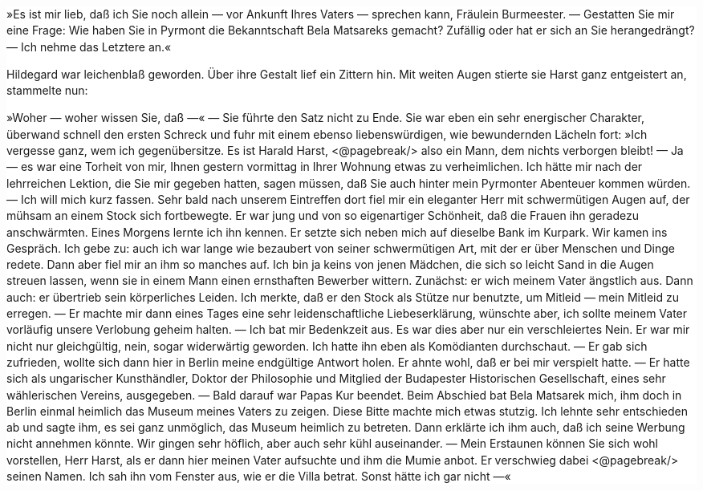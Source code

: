 »Es ist mir lieb, daß ich Sie noch allein — vor Ankunft
Ihres Vaters — sprechen kann, Fräulein Burmeester. — Gestatten
Sie mir eine Frage: Wie haben Sie in Pyrmont die
Bekanntschaft Bela Matsareks gemacht? Zufällig oder hat
er sich an Sie herangedrängt? — Ich nehme das Letztere an.«

Hildegard war leichenblaß geworden. Über ihre Gestalt
lief ein Zittern hin. Mit weiten Augen stierte sie Harst ganz
entgeistert an, stammelte nun:

»Woher — woher wissen Sie, daß —« — Sie führte den
Satz nicht zu Ende. Sie war eben ein sehr energischer Charakter,
überwand schnell den ersten Schreck und fuhr mit einem
ebenso liebenswürdigen, wie bewundernden Lächeln fort: »Ich
vergesse ganz, wem ich gegenübersitze. Es ist Harald Harst,
<@pagebreak/>
also ein Mann, dem nichts verborgen bleibt! — Ja — es war
eine Torheit von mir, Ihnen gestern vormittag in Ihrer Wohnung
etwas zu verheimlichen. Ich hätte mir nach der lehrreichen
Lektion, die Sie mir gegeben hatten, sagen müssen,
daß Sie auch hinter mein Pyrmonter Abenteuer kommen würden.
— Ich will mich kurz fassen. Sehr bald nach unserem
Eintreffen dort fiel mir ein eleganter Herr mit schwermütigen
Augen auf, der mühsam an einem Stock sich fortbewegte.
Er war jung und von so eigenartiger Schönheit, daß die
Frauen ihn geradezu anschwärmten. Eines Morgens lernte
ich ihn kennen. Er setzte sich neben mich auf dieselbe Bank im
Kurpark. Wir kamen ins Gespräch. Ich gebe zu: auch ich war
lange wie bezaubert von seiner schwermütigen Art, mit der
er über Menschen und Dinge redete. Dann aber fiel mir an
ihm so manches auf. Ich bin ja keins von jenen Mädchen,
die sich so leicht Sand in die Augen streuen lassen, wenn sie in
einem Mann einen ernsthaften Bewerber wittern. Zunächst:
er wich meinem Vater ängstlich aus. Dann auch: er übertrieb
sein körperliches Leiden. Ich merkte, daß er den Stock
als Stütze nur benutzte, um Mitleid — mein Mitleid zu erregen.
— Er machte mir dann eines Tages eine sehr leidenschaftliche
Liebeserklärung, wünschte aber, ich sollte meinem
Vater vorläufig unsere Verlobung geheim halten. — Ich bat
mir Bedenkzeit aus. Es war dies aber nur ein verschleiertes
Nein. Er war mir nicht nur gleichgültig, nein, sogar widerwärtig
geworden. Ich hatte ihn eben als Komödianten durchschaut.
— Er gab sich zufrieden, wollte sich dann hier in Berlin
meine endgültige Antwort holen. Er ahnte wohl, daß er
bei mir verspielt hatte. — Er hatte sich als ungarischer Kunsthändler,
Doktor der Philosophie und Mitglied der Budapester
Historischen Gesellschaft, eines sehr wählerischen Vereins, ausgegeben.
— Bald darauf war Papas Kur beendet. Beim Abschied
bat Bela Matsarek mich, ihm doch in Berlin einmal
heimlich das Museum meines Vaters zu zeigen. Diese Bitte
machte mich etwas stutzig. Ich lehnte sehr entschieden ab und
sagte ihm, es sei ganz unmöglich, das Museum heimlich zu
betreten. Dann erklärte ich ihm auch, daß ich seine Werbung
nicht annehmen könnte. Wir gingen sehr höflich, aber auch
sehr kühl auseinander. — Mein Erstaunen können Sie sich
wohl vorstellen, Herr Harst, als er dann hier meinen Vater
aufsuchte und ihm die Mumie anbot. Er verschwieg dabei
<@pagebreak/>
seinen Namen. Ich sah ihn vom Fenster aus, wie er die
Villa betrat. Sonst hätte ich gar nicht —«
